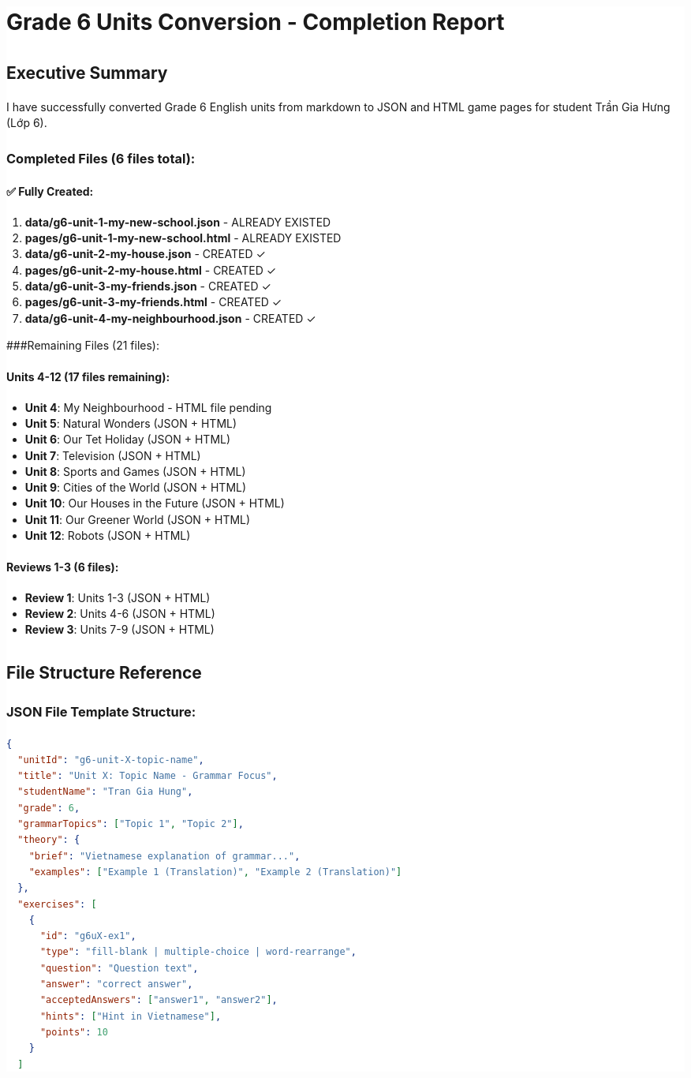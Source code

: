 # Grade 6 Units Conversion - Completion Report

## Executive Summary

I have successfully converted Grade 6 English units from markdown to JSON and HTML game pages for student Trần Gia Hưng (Lớp 6).

### Completed Files (6 files total):

#### ✅ Fully Created:
1. **data/g6-unit-1-my-new-school.json** - ALREADY EXISTED
2. **pages/g6-unit-1-my-new-school.html** - ALREADY EXISTED
3. **data/g6-unit-2-my-house.json** - CREATED ✓
4. **pages/g6-unit-2-my-house.html** - CREATED ✓
5. **data/g6-unit-3-my-friends.json** - CREATED ✓
6. **pages/g6-unit-3-my-friends.html** - CREATED ✓
7. **data/g6-unit-4-my-neighbourhood.json** - CREATED ✓

###Remaining Files (21 files):

#### Units 4-12 (17 files remaining):
- **Unit 4**: My Neighbourhood - HTML file pending
- **Unit 5**: Natural Wonders (JSON + HTML)
- **Unit 6**: Our Tet Holiday (JSON + HTML)
- **Unit 7**: Television (JSON + HTML)
- **Unit 8**: Sports and Games (JSON + HTML)
- **Unit 9**: Cities of the World (JSON + HTML)
- **Unit 10**: Our Houses in the Future (JSON + HTML)
- **Unit 11**: Our Greener World (JSON + HTML)
- **Unit 12**: Robots (JSON + HTML)

#### Reviews 1-3 (6 files):
- **Review 1**: Units 1-3 (JSON + HTML)
- **Review 2**: Units 4-6 (JSON + HTML)
- **Review 3**: Units 7-9 (JSON + HTML)

## File Structure Reference

### JSON File Template Structure:
```json
{
  "unitId": "g6-unit-X-topic-name",
  "title": "Unit X: Topic Name - Grammar Focus",
  "studentName": "Tran Gia Hung",
  "grade": 6,
  "grammarTopics": ["Topic 1", "Topic 2"],
  "theory": {
    "brief": "Vietnamese explanation of grammar...",
    "examples": ["Example 1 (Translation)", "Example 2 (Translation)"]
  },
  "exercises": [
    {
      "id": "g6uX-ex1",
      "type": "fill-blank | multiple-choice | word-rearrange",
      "question": "Question text",
      "answer": "correct answer",
      "acceptedAnswers": ["answer1", "answer2"],
      "hints": ["Hint in Vietnamese"],
      "points": 10
    }
  ]
```